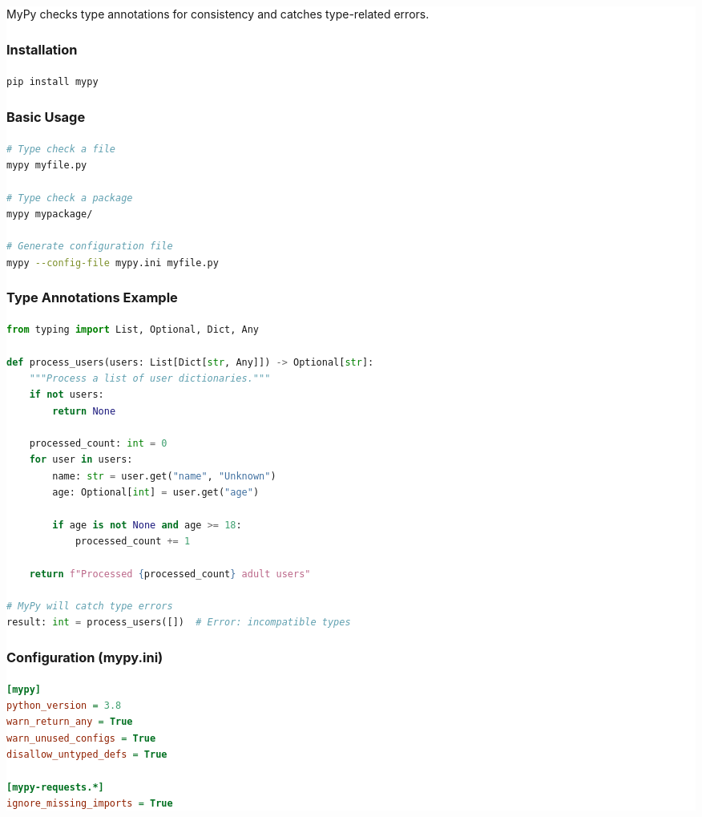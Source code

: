 MyPy checks type annotations for consistency and catches type-related errors.

### Installation
```bash
pip install mypy
```

### Basic Usage
```bash
# Type check a file
mypy myfile.py

# Type check a package
mypy mypackage/

# Generate configuration file
mypy --config-file mypy.ini myfile.py
```

### Type Annotations Example
```python
from typing import List, Optional, Dict, Any

def process_users(users: List[Dict[str, Any]]) -> Optional[str]:
    """Process a list of user dictionaries."""
    if not users:
        return None
    
    processed_count: int = 0
    for user in users:
        name: str = user.get("name", "Unknown")
        age: Optional[int] = user.get("age")
        
        if age is not None and age >= 18:
            processed_count += 1
    
    return f"Processed {processed_count} adult users"

# MyPy will catch type errors
result: int = process_users([])  # Error: incompatible types
```

### Configuration (mypy.ini)
```ini
[mypy]
python_version = 3.8
warn_return_any = True
warn_unused_configs = True
disallow_untyped_defs = True

[mypy-requests.*]
ignore_missing_imports = True
```
